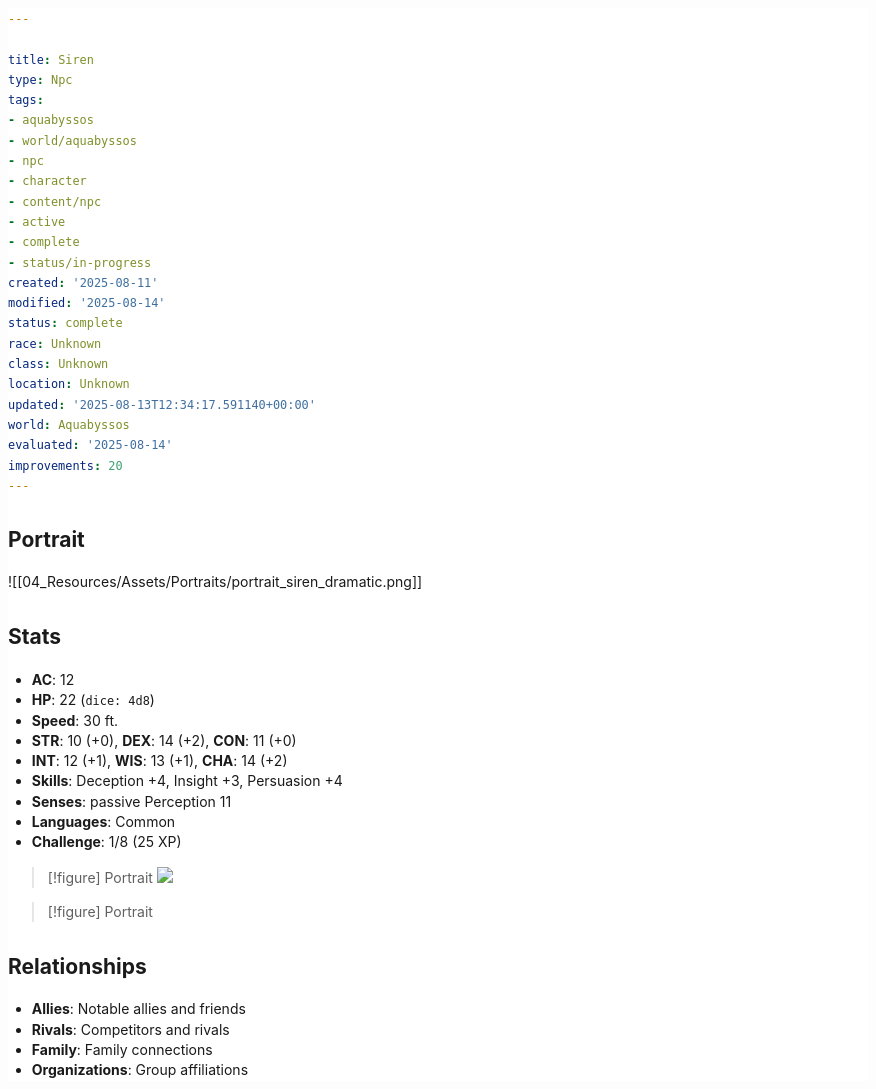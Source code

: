 ```yaml
---

title: Siren
type: Npc
tags:
- aquabyssos
- world/aquabyssos
- npc
- character
- content/npc
- active
- complete
- status/in-progress
created: '2025-08-11'
modified: '2025-08-14'
status: complete
race: Unknown
class: Unknown
location: Unknown
updated: '2025-08-13T12:34:17.591140+00:00'
world: Aquabyssos
evaluated: '2025-08-14'
improvements: 20
---
```


## Portrait
![[04_Resources/Assets/Portraits/portrait_siren_dramatic.png]]

## Stats
- **AC**: 12
- **HP**: 22 (`dice: 4d8`)
- **Speed**: 30 ft.
- **STR**: 10 (+0), **DEX**: 14 (+2), **CON**: 11 (+0)
- **INT**: 12 (+1), **WIS**: 13 (+1), **CHA**: 14 (+2)
- **Skills**: Deception +4, Insight +3, Persuasion +4
- **Senses**: passive Perception 11
- **Languages**: Common
- **Challenge**: 1/8 (25 XP)

> [!figure] Portrait
![](04_Resources/Assets/Portraits/portrait-npc-siren-siren.svg)

> [!figure] Portrait

## Relationships
- **Allies**: Notable allies and friends
- **Rivals**: Competitors and rivals
- **Family**: Family connections
- **Organizations**: Group affiliations
